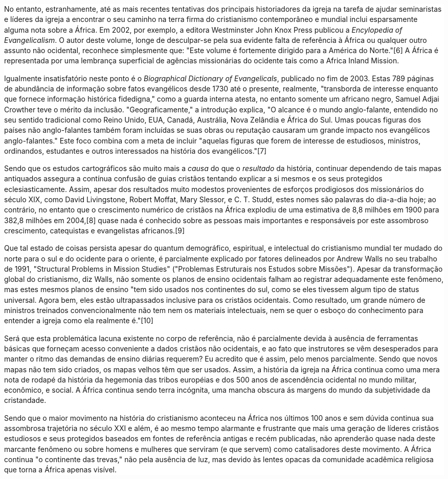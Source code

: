 No entanto, estranhamente, até as mais recentes tentativas dos principais historiadores da igreja na tarefa de ajudar seminaristas e líderes da igreja a encontrar o seu caminho na terra firma do cristianismo contemporâneo e mundial inclui esparsamente alguma nota sobre a África. Em 2002, por exemplo, a editora Westminster John Knox Press publicou a _Encylopedia of Evangelicalism_. O autor deste volume, longe de desculpar-se pela sua evidente falta de referência à África ou qualquer outro assunto não ocidental, reconhece simplesmente que: "Este volume é fortemente dirigido para a América do Norte."[6] A África é representada por uma lembrança superficial de agências missionárias do ocidente tais como a Africa Inland Mission.  

Igualmente insatisfatório neste ponto é o _Biographical Dictionary of Evangelicals_, publicado no fim de 2003\. Estas 789 páginas de abundância de informação sobre fatos evangélicos desde 1730 até o presente, realmente, "transborda de interesse enquanto que fornece informação histórica fidedigna," como a guarda interna atesta, no entanto somente um africano negro, Samuel Adjai Crowther teve o mérito da inclusão. "Geograficamente," a introdução explica, "O alcance é o mundo anglo-falante, entendido no seu sentido tradicional como Reino Unido, EUA, Canadá, Austrália, Nova Zelândia e África do Sul. Umas poucas figuras dos países não anglo-falantes também foram incluídas se suas obras ou reputação causaram um grande impacto nos evangélicos anglo-falantes." Este foco combina com a meta de incluir "aquelas figuras que forem de interesse de estudiosos, ministros, ordinandos, estudantes e outros interessados na história dos evangélicos."[7]  

Sendo que os estudos cartográficos são muito mais a _causa_ do que o _resultado_ da história, continuar dependendo de tais mapas antiquados assegura a contínua confusão de guias cristãos tentando explicar a si mesmos e os seus protegidos eclesiasticamente. Assim, apesar dos resultados muito modestos provenientes de esforços prodigiosos dos missionários do século XIX, como David Livingstone, Robert Moffat, Mary Slessor, e C. T. Studd, estes nomes são palavras do dia-a-dia hoje; ao contrário, no entanto que o crescimento numérico de cristãos na África explodiu de uma estimativa de 8,8 milhões em 1900 para 382,8 milhões em 2004,[8] quase nada é conhecido sobre as pessoas mais importantes e responsáveis por este assombroso crescimento, catequistas e evangelistas africanos.[9]  

Que tal estado de coisas persista apesar do quantum demográfico, espiritual, e intelectual do cristianismo mundial ter mudado do norte para o sul e do ocidente para o oriente, é parcialmente explicado por fatores delineados por Andrew Walls no seu trabalho de 1991, "Structural Problems in Mission Studies" ("Problemas Estruturais nos Estudos sobre Missões"). Apesar da transformação global do cristianismo, diz Walls, não somente os planos de ensino ocidentais falham ao registrar adequadamente este fenômeno, mas estes mesmos planos de ensino "tem sido usados nos continentes do sul, como se eles tivessem algum tipo de status universal. Agora bem, eles estão ultrapassados inclusive para os cristãos ocidentais. Como resultado, um grande número de ministros treinados convencionalmente não tem nem os materiais intelectuais, nem se quer o esboço do conhecimento para entender a igreja como ela realmente é."[10]  

Será que esta problemática lacuna existente no corpo de referência, não é parcialmente devida à ausência de ferramentas básicas que forneçam acesso conveniente a dados cristãos não ocidentais, e ao fato que instrutores se vêm desesperados para manter o ritmo das demandas de ensino diárias requerem? Eu acredito que é assim, pelo menos parcialmente. Sendo que novos mapas não tem sido criados, os mapas velhos têm que ser usados. Assim, a história da igreja na África continua como uma mera nota de rodapé da história da hegemonia das tribos européias e dos 500 anos de ascendência ocidental no mundo militar, econômico, e social. A África continua sendo terra incógnita, uma mancha obscura ás margens do mundo da subjetividade da cristandade.  

Sendo que o maior movimento na história do cristianismo aconteceu na África nos últimos 100 anos e sem dúvida continua sua assombrosa trajetória no século XXI e além, é ao mesmo tempo alarmante e frustrante que mais uma geração de líderes cristãos estudiosos e seus protegidos baseados em fontes de referência antigas e recém publicadas, não aprenderão quase nada deste marcante fenômeno ou sobre homens e mulheres que serviram (e que servem) como catalisadores deste movimento. A África continua "o continente das trevas," não pela ausência de luz, mas devido às lentes opacas da comunidade acadêmica religiosa que torna a África apenas visível.  
